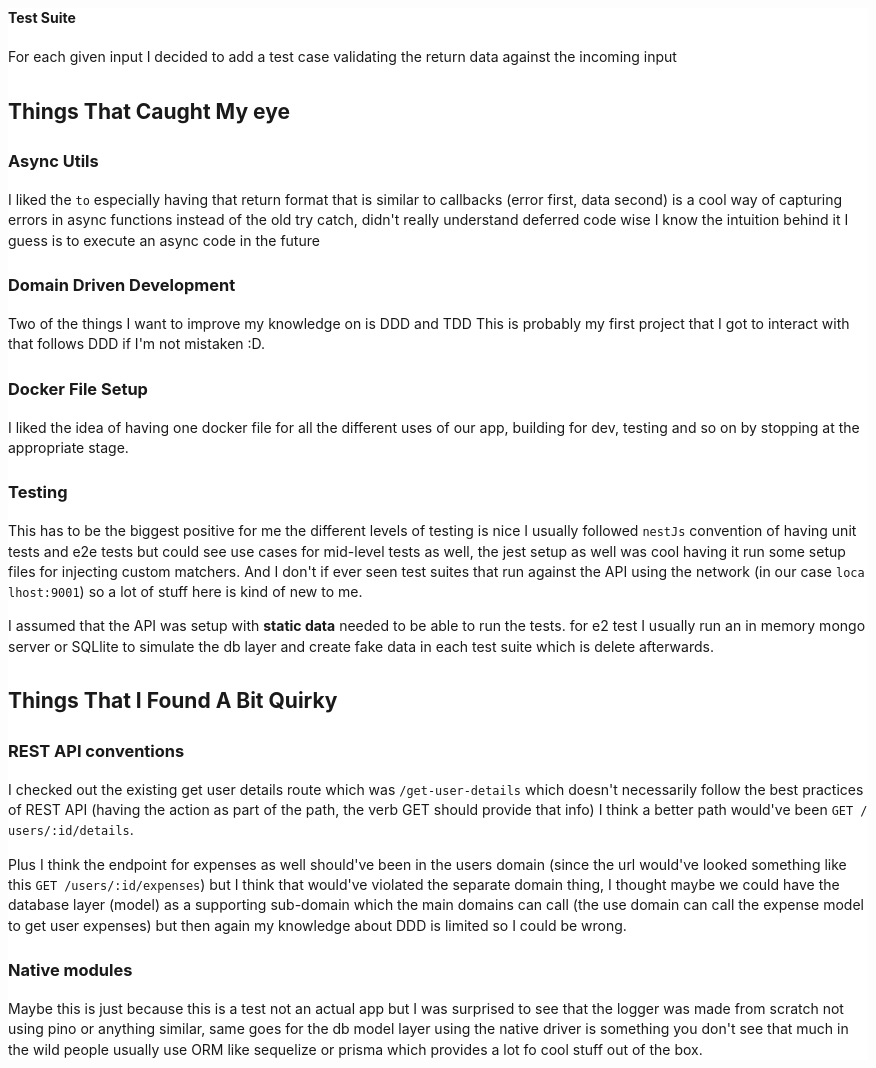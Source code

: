 #### Test Suite
For each given input I decided to add a test case validating the return data against the incoming input 


## Things That Caught My eye

### Async Utils
I liked the `to` especially having that return format that is similar to callbacks (error first, data second) is a cool way of capturing errors in async functions instead of the old try catch, didn't really understand deferred code wise I know the intuition behind it I guess is to execute an async code in the future

### Domain Driven Development
Two of the things I want to improve my knowledge on is DDD and TDD This is probably my first project that I got to interact with that follows DDD if I'm not mistaken :D.

### Docker File Setup
I liked the idea of having one docker file for all the different uses of our app, building for dev, testing and so on by stopping at the appropriate stage.

### Testing
This has to be the biggest positive for me the different levels of testing is nice I usually followed `nestJs` convention of having unit tests and e2e tests but could see use cases for mid-level tests as well, the jest setup as well was cool having it run some setup files for injecting custom matchers. And I don't if ever seen test suites that run against the API using the network (in our case `localhost:9001`) so a lot of stuff here is kind of new to me.

I assumed that the API was setup with **static data** needed to be able to run the tests. for e2 test I usually run an in memory mongo server or SQLlite to simulate the db layer and create fake data in each test suite which is delete afterwards. 

## Things That I Found A Bit Quirky

### REST API conventions
I checked out the existing get user details route which was `/get-user-details` which doesn't necessarily follow the best practices of REST API (having the action as part of the path, the verb GET should provide that info) I think a better path would've been `GET /users/:id/details`.

Plus I think the endpoint for expenses as well should've been in the users domain (since the url would've looked something like this `GET /users/:id/expenses`) but I think that would've violated the separate domain thing, I thought maybe we could have the database layer (model) as a supporting sub-domain which the main domains can call (the use domain can call the expense model to get user expenses) but then again my knowledge about DDD is limited so I could be wrong.

### Native modules
Maybe this is just because this is a test not an actual app but I was surprised to see that the logger was made from scratch not using pino or anything similar, same goes for the db model layer using the native driver is something you don't see that much in the wild people usually use ORM like sequelize or prisma which provides a lot fo cool stuff out of the box.
